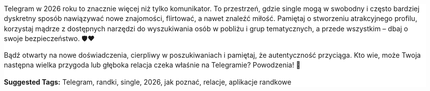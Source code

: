 Telegram w 2026 roku to znacznie więcej niż tylko komunikator. To przestrzeń, gdzie single mogą w swobodny i często bardziej dyskretny sposób nawiązywać nowe znajomości, flirtować, a nawet znaleźć miłość. Pamiętaj o stworzeniu atrakcyjnego profilu, korzystaj mądrze z dostępnych narzędzi do wyszukiwania osób w pobliżu i grup tematycznych, a przede wszystkim – dbaj o swoje bezpieczeństwo. 🛡️❤️

Bądź otwarty na nowe doświadczenia, cierpliwy w poszukiwaniach i pamiętaj, że autentyczność przyciąga. Kto wie, może Twoja następna wielka przygoda lub głęboka relacja czeka właśnie na Telegramie? Powodzenia! 🌟




**Suggested Tags:**
Telegram, randki, single, 2026, jak poznać, relacje, aplikacje randkowe
